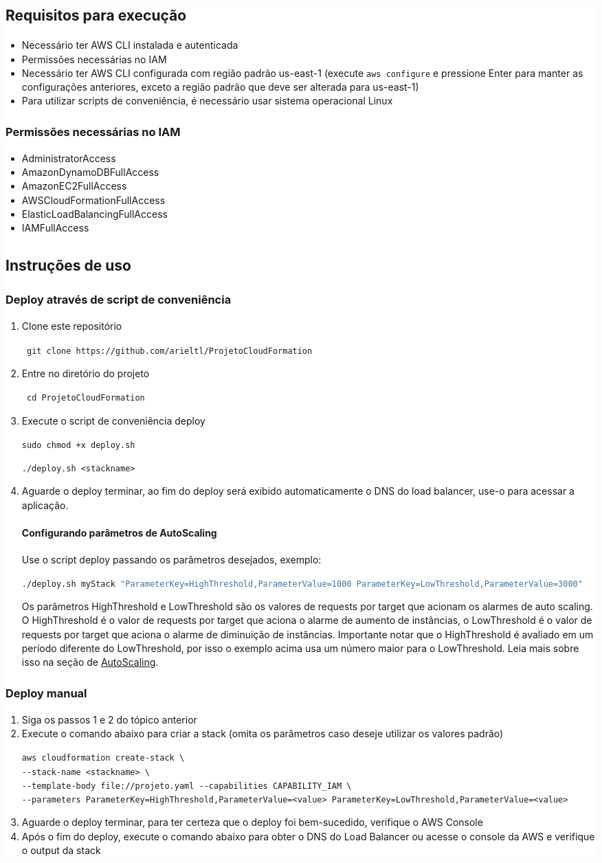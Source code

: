 ## Requisitos para execução
 - Necessário ter AWS CLI instalada e autenticada
 - Permissões necessárias no IAM
 - Necessário ter AWS CLI configurada com região padrão us-east-1 (execute `aws configure` e pressione Enter para manter as configurações anteriores, exceto a região padrão que deve ser alterada para us-east-1)
 - Para utilizar scripts de conveniência, é necessário usar sistema operacional Linux
### Permissões necessárias no IAM
- AdministratorAccess
- AmazonDynamoDBFullAccess
- AmazonEC2FullAccess
- AWSCloudFormationFullAccess
- ElasticLoadBalancingFullAccess
- IAMFullAccess

## Instruções de uso
### Deploy através de script de conveniência
1. Clone este repositório
		
		git clone https://github.com/arieltl/ProjetoCloudFormation
1. Entre no diretório do projeto

		cd ProjetoCloudFormation
1. Execute o script de conveniência deploy
    ```
	sudo chmod +x deploy.sh
	```
	```
    ./deploy.sh <stackname>
    ```
 4. Aguarde o deploy terminar, ao fim do deploy será exibido automaticamente o DNS do load balancer, use-o para acessar a aplicação.

	#### Configurando parâmetros de AutoScaling
	Use o script deploy passando os parâmetros desejados, exemplo:
	```bash
	./deploy.sh myStack "ParameterKey=HighThreshold,ParameterValue=1000 ParameterKey=LowThreshold,ParameterValue=3000"  
	```

	Os parâmetros HighThreshold e LowThreshold são os valores de requests por target que acionam os alarmes de auto scaling. O HighThreshold é o valor de requests por target que aciona o alarme de aumento de instâncias, o LowThreshold é o valor de requests por target que aciona o alarme de diminuição de instâncias. Importante notar que o HighThreshold é avaliado em um período diferente do LowThreshold, por isso o exemplo acima usa um número maior para o LowThreshold. Leia mais sobre isso na seção de [AutoScaling](#autoscaling).

### Deploy manual
1. Siga os passos 1 e 2 do tópico anterior
2. Execute o comando abaixo para criar a stack (omita os parâmetros caso deseje utilizar os valores padrão)
	```
	aws cloudformation create-stack \                                                      
	--stack-name <stackname> \
	--template-body file://projeto.yaml --capabilities CAPABILITY_IAM \
	--parameters ParameterKey=HighThreshold,ParameterValue=<value> ParameterKey=LowThreshold,ParameterValue=<value>
	```
3. Aguarde o deploy terminar, para ter certeza que o deploy foi bem-sucedido, verifique o AWS Console
4. Após o fim do deploy, execute o comando abaixo para obter o DNS do Load Balancer ou acesse o console da AWS e verifique o output da stack